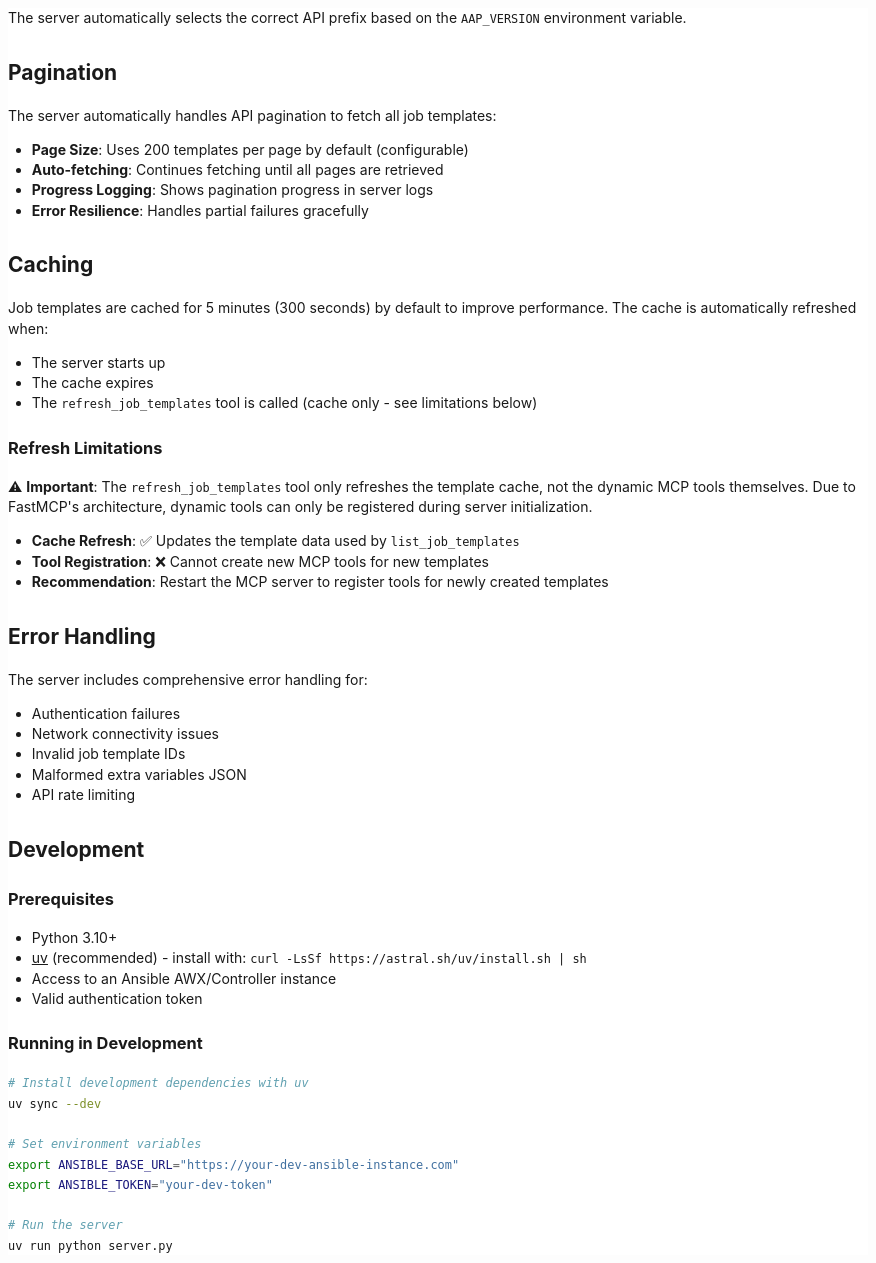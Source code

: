 The server automatically selects the correct API prefix based on the `AAP_VERSION` environment variable.

## Pagination

The server automatically handles API pagination to fetch all job templates:
- **Page Size**: Uses 200 templates per page by default (configurable)
- **Auto-fetching**: Continues fetching until all pages are retrieved
- **Progress Logging**: Shows pagination progress in server logs
- **Error Resilience**: Handles partial failures gracefully

## Caching

Job templates are cached for 5 minutes (300 seconds) by default to improve performance. The cache is automatically refreshed when:
- The server starts up
- The cache expires
- The `refresh_job_templates` tool is called (cache only - see limitations below)

### Refresh Limitations

⚠️ **Important**: The `refresh_job_templates` tool only refreshes the template cache, not the dynamic MCP tools themselves. Due to FastMCP's architecture, dynamic tools can only be registered during server initialization.

- **Cache Refresh**: ✅ Updates the template data used by `list_job_templates`
- **Tool Registration**: ❌ Cannot create new MCP tools for new templates
- **Recommendation**: Restart the MCP server to register tools for newly created templates

## Error Handling

The server includes comprehensive error handling for:
- Authentication failures
- Network connectivity issues
- Invalid job template IDs
- Malformed extra variables JSON
- API rate limiting

## Development

### Prerequisites
- Python 3.10+
- [uv](https://docs.astral.sh/uv/) (recommended) - install with: `curl -LsSf https://astral.sh/uv/install.sh | sh`
- Access to an Ansible AWX/Controller instance
- Valid authentication token

### Running in Development
```bash
# Install development dependencies with uv
uv sync --dev

# Set environment variables
export ANSIBLE_BASE_URL="https://your-dev-ansible-instance.com"
export ANSIBLE_TOKEN="your-dev-token"

# Run the server
uv run python server.py
```
